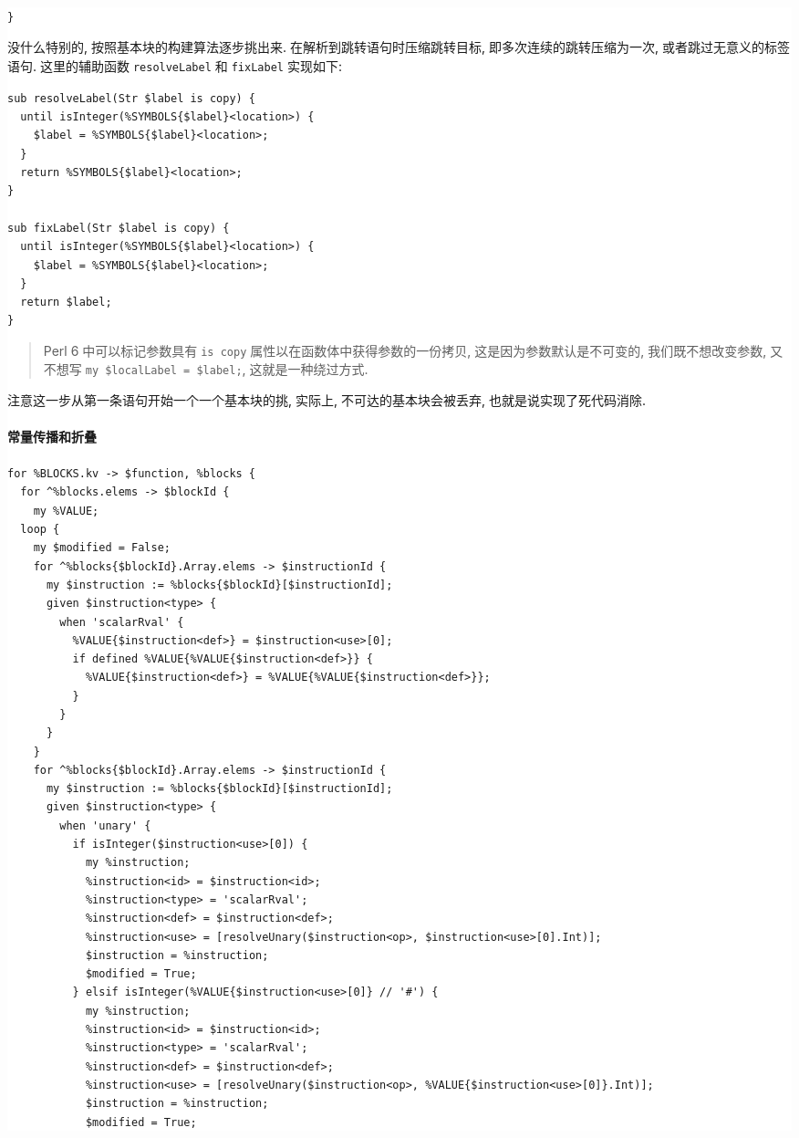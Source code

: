 ```
}
```

没什么特别的, 按照基本块的构建算法逐步挑出来. 在解析到跳转语句时压缩跳转目标, 即多次连续的跳转压缩为一次, 或者跳过无意义的标签语句. 这里的辅助函数 `resolveLabel` 和 `fixLabel` 实现如下:

```
sub resolveLabel(Str $label is copy) {
  until isInteger(%SYMBOLS{$label}<location>) {
    $label = %SYMBOLS{$label}<location>;
  }
  return %SYMBOLS{$label}<location>;
}

sub fixLabel(Str $label is copy) {
  until isInteger(%SYMBOLS{$label}<location>) {
    $label = %SYMBOLS{$label}<location>;
  }
  return $label;
}
```

> Perl 6 中可以标记参数具有 `is copy` 属性以在函数体中获得参数的一份拷贝, 这是因为参数默认是不可变的, 我们既不想改变参数, 又不想写 `my $localLabel = $label;`, 这就是一种绕过方式.

注意这一步从第一条语句开始一个一个基本块的挑, 实际上, 不可达的基本块会被丢弃, 也就是说实现了死代码消除.

#### 常量传播和折叠

```
for %BLOCKS.kv -> $function, %blocks {
  for ^%blocks.elems -> $blockId {
    my %VALUE;
  loop {
    my $modified = False;
    for ^%blocks{$blockId}.Array.elems -> $instructionId {
      my $instruction := %blocks{$blockId}[$instructionId];
      given $instruction<type> {
        when 'scalarRval' {
          %VALUE{$instruction<def>} = $instruction<use>[0];
          if defined %VALUE{%VALUE{$instruction<def>}} {
            %VALUE{$instruction<def>} = %VALUE{%VALUE{$instruction<def>}};
          }
        }
      }
    }
    for ^%blocks{$blockId}.Array.elems -> $instructionId {
      my $instruction := %blocks{$blockId}[$instructionId];
      given $instruction<type> {
        when 'unary' {
          if isInteger($instruction<use>[0]) {
            my %instruction;
            %instruction<id> = $instruction<id>;
            %instruction<type> = 'scalarRval';
            %instruction<def> = $instruction<def>;
            %instruction<use> = [resolveUnary($instruction<op>, $instruction<use>[0].Int)];
            $instruction = %instruction;
            $modified = True;
          } elsif isInteger(%VALUE{$instruction<use>[0]} // '#') {
            my %instruction;
            %instruction<id> = $instruction<id>;
            %instruction<type> = 'scalarRval';
            %instruction<def> = $instruction<def>;
            %instruction<use> = [resolveUnary($instruction<op>, %VALUE{$instruction<use>[0]}.Int)];
            $instruction = %instruction;
            $modified = True;
```